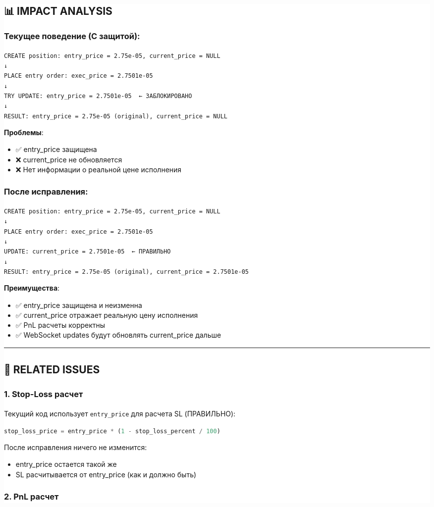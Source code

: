 
## 📊 IMPACT ANALYSIS

### Текущее поведение (С защитой):

```
CREATE position: entry_price = 2.75e-05, current_price = NULL
↓
PLACE entry order: exec_price = 2.7501e-05
↓
TRY UPDATE: entry_price = 2.7501e-05  ← ЗАБЛОКИРОВАНО
↓
RESULT: entry_price = 2.75e-05 (original), current_price = NULL
```

**Проблемы**:
- ✅ entry_price защищена
- ❌ current_price не обновляется
- ❌ Нет информации о реальной цене исполнения

### После исправления:

```
CREATE position: entry_price = 2.75e-05, current_price = NULL
↓
PLACE entry order: exec_price = 2.7501e-05
↓
UPDATE: current_price = 2.7501e-05  ← ПРАВИЛЬНО
↓
RESULT: entry_price = 2.75e-05 (original), current_price = 2.7501e-05
```

**Преимущества**:
- ✅ entry_price защищена и неизменна
- ✅ current_price отражает реальную цену исполнения
- ✅ PnL расчеты корректны
- ✅ WebSocket updates будут обновлять current_price дальше

---

## 🎯 RELATED ISSUES

### 1. Stop-Loss расчет

Текущий код использует `entry_price` для расчета SL (ПРАВИЛЬНО):
```python
stop_loss_price = entry_price * (1 - stop_loss_percent / 100)
```

После исправления ничего не изменится:
- entry_price остается такой же
- SL расчитывается от entry_price (как и должно быть)

### 2. PnL расчет
